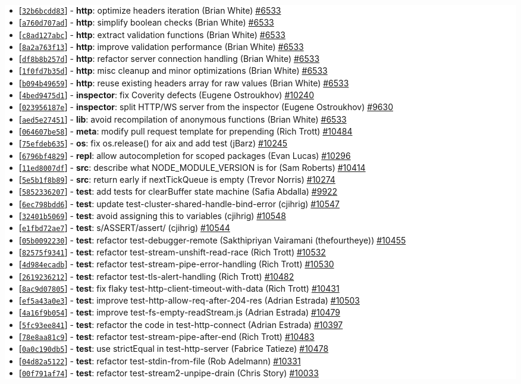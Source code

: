 * [[`32b6bcdd83`](https://github.com/omarjs/omar/commit/32b6bcdd83)] - **http**: optimize headers iteration (Brian White) [#6533](https://github.com/omarjs/omar/pull/6533)
* [[`a760d707ad`](https://github.com/omarjs/omar/commit/a760d707ad)] - **http**: simplify boolean checks (Brian White) [#6533](https://github.com/omarjs/omar/pull/6533)
* [[`c8ad127abc`](https://github.com/omarjs/omar/commit/c8ad127abc)] - **http**: extract validation functions (Brian White) [#6533](https://github.com/omarjs/omar/pull/6533)
* [[`8a2a763f13`](https://github.com/omarjs/omar/commit/8a2a763f13)] - **http**: improve validation performance (Brian White) [#6533](https://github.com/omarjs/omar/pull/6533)
* [[`df8b8b257d`](https://github.com/omarjs/omar/commit/df8b8b257d)] - **http**: refactor server connection handling (Brian White) [#6533](https://github.com/omarjs/omar/pull/6533)
* [[`1f0fd7b35d`](https://github.com/omarjs/omar/commit/1f0fd7b35d)] - **http**: misc cleanup and minor optimizations (Brian White) [#6533](https://github.com/omarjs/omar/pull/6533)
* [[`b094b49659`](https://github.com/omarjs/omar/commit/b094b49659)] - **http**: reuse existing headers array for raw values (Brian White) [#6533](https://github.com/omarjs/omar/pull/6533)
* [[`4bed9475d1`](https://github.com/omarjs/omar/commit/4bed9475d1)] - **inspector**: fix Coverity defects (Eugene Ostroukhov) [#10240](https://github.com/omarjs/omar/pull/10240)
* [[`023956187e`](https://github.com/omarjs/omar/commit/023956187e)] - **inspector**: split HTTP/WS server from the inspector (Eugene Ostroukhov) [#9630](https://github.com/omarjs/omar/pull/9630)
* [[`aed5e27451`](https://github.com/omarjs/omar/commit/aed5e27451)] - **lib**: avoid recompilation of anonymous functions (Brian White) [#6533](https://github.com/omarjs/omar/pull/6533)
* [[`064607be58`](https://github.com/omarjs/omar/commit/064607be58)] - **meta**: modify pull request template for prepending (Rich Trott) [#10484](https://github.com/omarjs/omar/pull/10484)
* [[`75efdeb635`](https://github.com/omarjs/omar/commit/75efdeb635)] - **os**: fix os.release() for aix and add test (jBarz) [#10245](https://github.com/omarjs/omar/pull/10245)
* [[`6796bf4829`](https://github.com/omarjs/omar/commit/6796bf4829)] - **repl**: allow autocompletion for scoped packages (Evan Lucas) [#10296](https://github.com/omarjs/omar/pull/10296)
* [[`11ed8007df`](https://github.com/omarjs/omar/commit/11ed8007df)] - **src**: describe what NODE_MODULE_VERSION is for (Sam Roberts) [#10414](https://github.com/omarjs/omar/pull/10414)
* [[`5e5b1f8b89`](https://github.com/omarjs/omar/commit/5e5b1f8b89)] - **src**: return early if nextTickQueue is empty (Trevor Norris) [#10274](https://github.com/omarjs/omar/pull/10274)
* [[`5852336207`](https://github.com/omarjs/omar/commit/5852336207)] - **test**: add tests for clearBuffer state machine (Safia Abdalla) [#9922](https://github.com/omarjs/omar/pull/9922)
* [[`6ec798bdd6`](https://github.com/omarjs/omar/commit/6ec798bdd6)] - **test**: update test-cluster-shared-handle-bind-error (cjihrig) [#10547](https://github.com/omarjs/omar/pull/10547)
* [[`32401b5069`](https://github.com/omarjs/omar/commit/32401b5069)] - **test**: avoid assigning this to variables (cjihrig) [#10548](https://github.com/omarjs/omar/pull/10548)
* [[`e1fbd72ae7`](https://github.com/omarjs/omar/commit/e1fbd72ae7)] - **test**: s/ASSERT/assert/ (cjihrig) [#10544](https://github.com/omarjs/omar/pull/10544)
* [[`05b0092230`](https://github.com/omarjs/omar/commit/05b0092230)] - **test**: refactor test-debugger-remote (Sakthipriyan Vairamani (thefourtheye)) [#10455](https://github.com/omarjs/omar/pull/10455)
* [[`82575f9341`](https://github.com/omarjs/omar/commit/82575f9341)] - **test**: refactor test-stream-unshift-read-race (Rich Trott) [#10532](https://github.com/omarjs/omar/pull/10532)
* [[`4d984ecadb`](https://github.com/omarjs/omar/commit/4d984ecadb)] - **test**: refactor test-stream-pipe-error-handling (Rich Trott) [#10530](https://github.com/omarjs/omar/pull/10530)
* [[`2619236212`](https://github.com/omarjs/omar/commit/2619236212)] - **test**: refactor test-tls-alert-handling (Rich Trott) [#10482](https://github.com/omarjs/omar/pull/10482)
* [[`8ac9d07805`](https://github.com/omarjs/omar/commit/8ac9d07805)] - **test**: fix flaky test-http-client-timeout-with-data (Rich Trott) [#10431](https://github.com/omarjs/omar/pull/10431)
* [[`ef5a43a0e3`](https://github.com/omarjs/omar/commit/ef5a43a0e3)] - **test**: improve test-http-allow-req-after-204-res (Adrian Estrada) [#10503](https://github.com/omarjs/omar/pull/10503)
* [[`4a16f9b054`](https://github.com/omarjs/omar/commit/4a16f9b054)] - **test**: improve test-fs-empty-readStream.js (Adrian Estrada) [#10479](https://github.com/omarjs/omar/pull/10479)
* [[`5fc93ee841`](https://github.com/omarjs/omar/commit/5fc93ee841)] - **test**: refactor the code in test-http-connect (Adrian Estrada) [#10397](https://github.com/omarjs/omar/pull/10397)
* [[`78e8aa81c9`](https://github.com/omarjs/omar/commit/78e8aa81c9)] - **test**: refactor test-stream-pipe-after-end (Rich Trott) [#10483](https://github.com/omarjs/omar/pull/10483)
* [[`0a0c190db5`](https://github.com/omarjs/omar/commit/0a0c190db5)] - **test**: use strictEqual in test-http-server (Fabrice Tatieze) [#10478](https://github.com/omarjs/omar/pull/10478)
* [[`04d82a5122`](https://github.com/omarjs/omar/commit/04d82a5122)] - **test**: refactor test-stdin-from-file (Rob Adelmann) [#10331](https://github.com/omarjs/omar/pull/10331)
* [[`00f791af74`](https://github.com/omarjs/omar/commit/00f791af74)] - **test**: refactor test-stream2-unpipe-drain (Chris Story) [#10033](https://github.com/omarjs/omar/pull/10033)